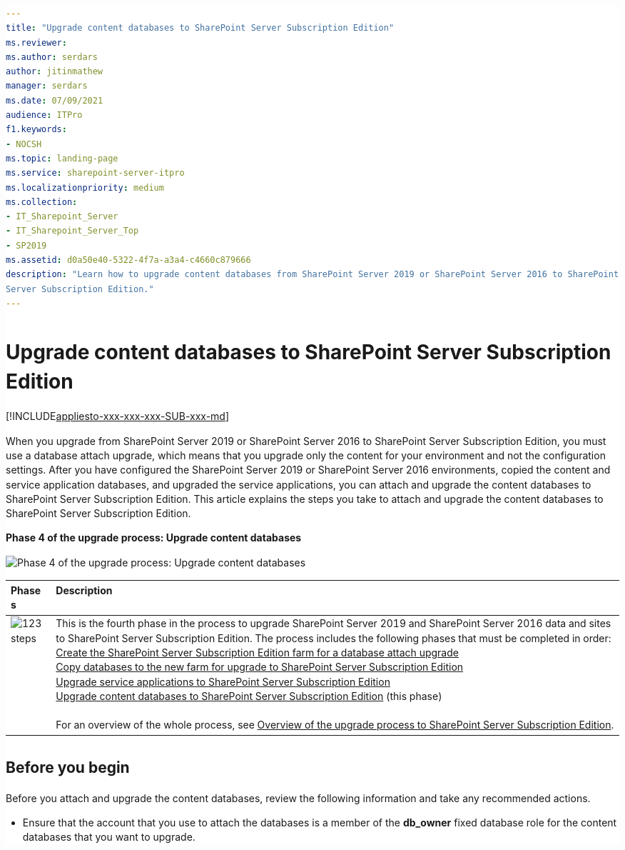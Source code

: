 ```yaml
---
title: "Upgrade content databases to SharePoint Server Subscription Edition"
ms.reviewer: 
ms.author: serdars
author: jitinmathew
manager: serdars
ms.date: 07/09/2021
audience: ITPro
f1.keywords:
- NOCSH
ms.topic: landing-page
ms.service: sharepoint-server-itpro
ms.localizationpriority: medium
ms.collection:
- IT_Sharepoint_Server
- IT_Sharepoint_Server_Top
- SP2019
ms.assetid: d0a50e40-5322-4f7a-a3a4-c4660c879666
description: "Learn how to upgrade content databases from SharePoint Server 2019 or SharePoint Server 2016 to SharePoint Server Subscription Edition."
---
```


# Upgrade content databases to SharePoint Server Subscription Edition

[!INCLUDE[appliesto-xxx-xxx-xxx-SUB-xxx-md](../includes/appliesto-xxx-xxx-xxx-SUB-xxx-md.md)]
  
When you upgrade from SharePoint Server 2019 or SharePoint Server 2016 to SharePoint Server Subscription Edition, you must use a database attach upgrade, which means that you upgrade only the content for your environment and not the configuration settings. After you have configured the SharePoint Server 2019 or SharePoint Server 2016 environments, copied the content and service application databases, and upgraded the service applications, you can attach and upgrade the content databases to SharePoint Server Subscription Edition. This article explains the steps you take to attach and upgrade the content databases to SharePoint Server Subscription Edition.
  
**Phase 4 of the upgrade process: Upgrade content databases**

![Phase 4 of the upgrade process: Upgrade content databases](../media/UpgradeContentDatabase_2019.png)

|**Phases**|**Description**|
|:-----|:-----|
|![123 steps](../media/mod_icon_howTo_numeric_M.png)| This is the fourth phase in the process to upgrade SharePoint Server 2019 and SharePoint Server 2016 data and sites to SharePoint Server Subscription Edition. The process includes the following phases that must be completed in order:  <br/> [Create the SharePoint Server Subscription Edition farm for a database attach upgrade](create-the-sharepoint-server-subscription-edition-farm-for-a-database-attach-upgrade.md) <br/> [Copy databases to the new farm for upgrade to SharePoint Server Subscription Edition](copy-databases-to-the-new-farm-for-upgrade-to-sharepoint-server-subscription-edition.md) <br/> [Upgrade service applications to SharePoint Server Subscription Edition](upgrade-service-applications-to-sharepoint-server-subscription-edition.md) <br/> [Upgrade content databases to SharePoint Server Subscription Edition](upgrade-content-databases-subscription-edition.md) (this phase)  <br/><br/>  For an overview of the whole process, see [Overview of the upgrade process to SharePoint Server Subscription Edition](overview-of-the-upgrade-process-subscription-edition.md).  <br/> |

## Before you begin

Before you attach and upgrade the content databases, review the following information and take any recommended actions.
  
- Ensure that the account that you use to attach the databases is a member of the **db_owner** fixed database role for the content databases that you want to upgrade.
